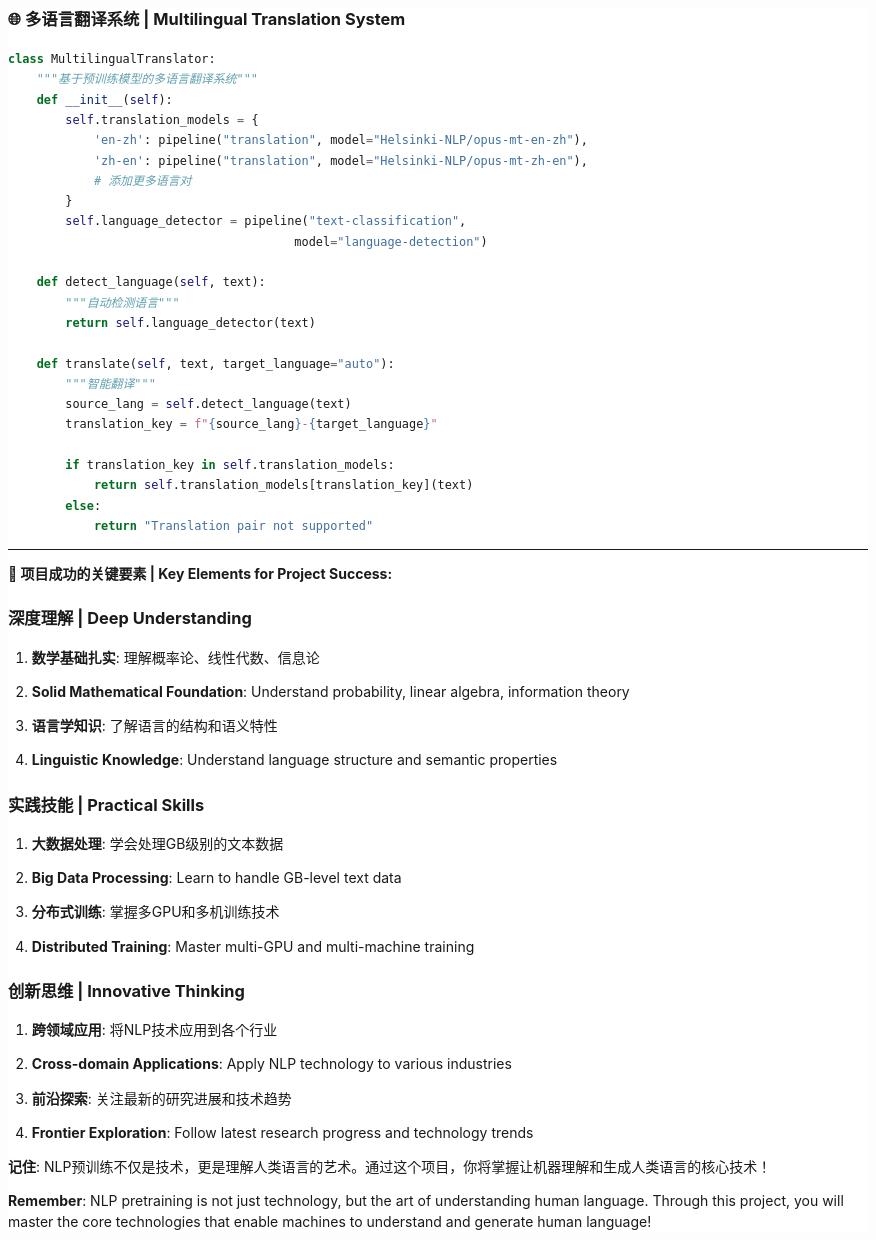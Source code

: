 ### 🌐 多语言翻译系统 | Multilingual Translation System
```python
class MultilingualTranslator:
    """基于预训练模型的多语言翻译系统"""
    def __init__(self):
        self.translation_models = {
            'en-zh': pipeline("translation", model="Helsinki-NLP/opus-mt-en-zh"),
            'zh-en': pipeline("translation", model="Helsinki-NLP/opus-mt-zh-en"),
            # 添加更多语言对
        }
        self.language_detector = pipeline("text-classification", 
                                        model="language-detection")
    
    def detect_language(self, text):
        """自动检测语言"""
        return self.language_detector(text)
    
    def translate(self, text, target_language="auto"):
        """智能翻译"""
        source_lang = self.detect_language(text)
        translation_key = f"{source_lang}-{target_language}"
        
        if translation_key in self.translation_models:
            return self.translation_models[translation_key](text)
        else:
            return "Translation pair not supported"
```

---

**🎯 项目成功的关键要素 | Key Elements for Project Success:**

### 深度理解 | Deep Understanding
1. **数学基础扎实**: 理解概率论、线性代数、信息论
2. **Solid Mathematical Foundation**: Understand probability, linear algebra, information theory

3. **语言学知识**: 了解语言的结构和语义特性
4. **Linguistic Knowledge**: Understand language structure and semantic properties

### 实践技能 | Practical Skills
1. **大数据处理**: 学会处理GB级别的文本数据
2. **Big Data Processing**: Learn to handle GB-level text data

3. **分布式训练**: 掌握多GPU和多机训练技术
4. **Distributed Training**: Master multi-GPU and multi-machine training

### 创新思维 | Innovative Thinking
1. **跨领域应用**: 将NLP技术应用到各个行业
2. **Cross-domain Applications**: Apply NLP technology to various industries

3. **前沿探索**: 关注最新的研究进展和技术趋势
4. **Frontier Exploration**: Follow latest research progress and technology trends

**记住**: NLP预训练不仅是技术，更是理解人类语言的艺术。通过这个项目，你将掌握让机器理解和生成人类语言的核心技术！

**Remember**: NLP pretraining is not just technology, but the art of understanding human language. Through this project, you will master the core technologies that enable machines to understand and generate human language! 